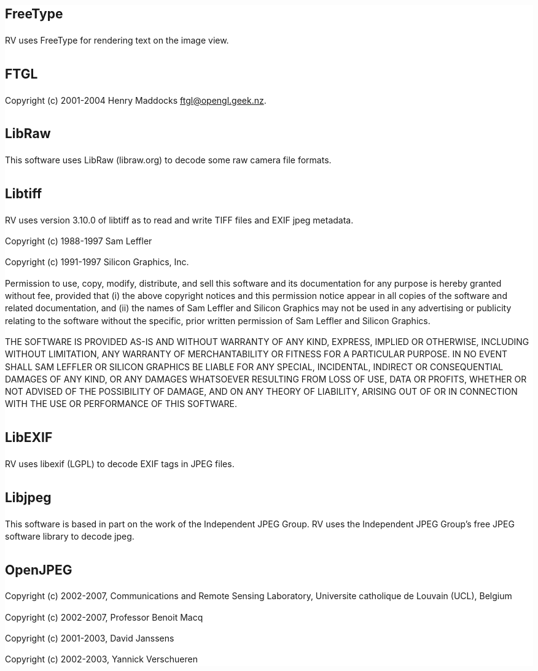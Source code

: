 ## FreeType

RV uses FreeType for rendering text on the image view.

## FTGL

Copyright (c) 2001-2004 Henry Maddocks <ftgl@opengl.geek.nz>.

## LibRaw

This software uses LibRaw (libraw.org) to decode some raw camera file formats.

## Libtiff

RV uses version 3.10.0 of libtiff as to read and write TIFF files and EXIF jpeg metadata.

Copyright (c) 1988-1997 Sam Leffler

Copyright (c) 1991-1997 Silicon Graphics, Inc.

Permission to use, copy, modify, distribute, and sell this software and its documentation for any purpose is hereby granted without fee, provided that (i) the above copyright notices and this permission notice appear in all copies of the software and related documentation, and (ii) the names of Sam Leffler and Silicon Graphics may not be used in any advertising or publicity relating to the software without the specific, prior written permission of Sam Leffler and Silicon Graphics.

THE SOFTWARE IS PROVIDED AS-IS AND WITHOUT WARRANTY OF ANY KIND, EXPRESS, IMPLIED OR OTHERWISE, INCLUDING WITHOUT LIMITATION, ANY WARRANTY OF MERCHANTABILITY OR FITNESS FOR A PARTICULAR PURPOSE. IN NO EVENT SHALL SAM LEFFLER OR SILICON GRAPHICS BE LIABLE FOR ANY SPECIAL, INCIDENTAL, INDIRECT OR CONSEQUENTIAL DAMAGES OF ANY KIND, OR ANY DAMAGES WHATSOEVER RESULTING FROM LOSS OF USE, DATA OR PROFITS, WHETHER OR NOT ADVISED OF THE POSSIBILITY OF DAMAGE, AND ON ANY THEORY OF LIABILITY, ARISING OUT OF OR IN CONNECTION WITH THE USE OR PERFORMANCE OF THIS SOFTWARE.

## LibEXIF

RV uses libexif (LGPL) to decode EXIF tags in JPEG files.

## Libjpeg

This software is based in part on the work of the Independent JPEG Group. RV uses the Independent JPEG Group’s free JPEG software library to decode jpeg.

## OpenJPEG

Copyright (c) 2002-2007, Communications and Remote Sensing Laboratory, Universite catholique de Louvain (UCL), Belgium

Copyright (c) 2002-2007, Professor Benoit Macq

Copyright (c) 2001-2003, David Janssens

Copyright (c) 2002-2003, Yannick Verschueren
